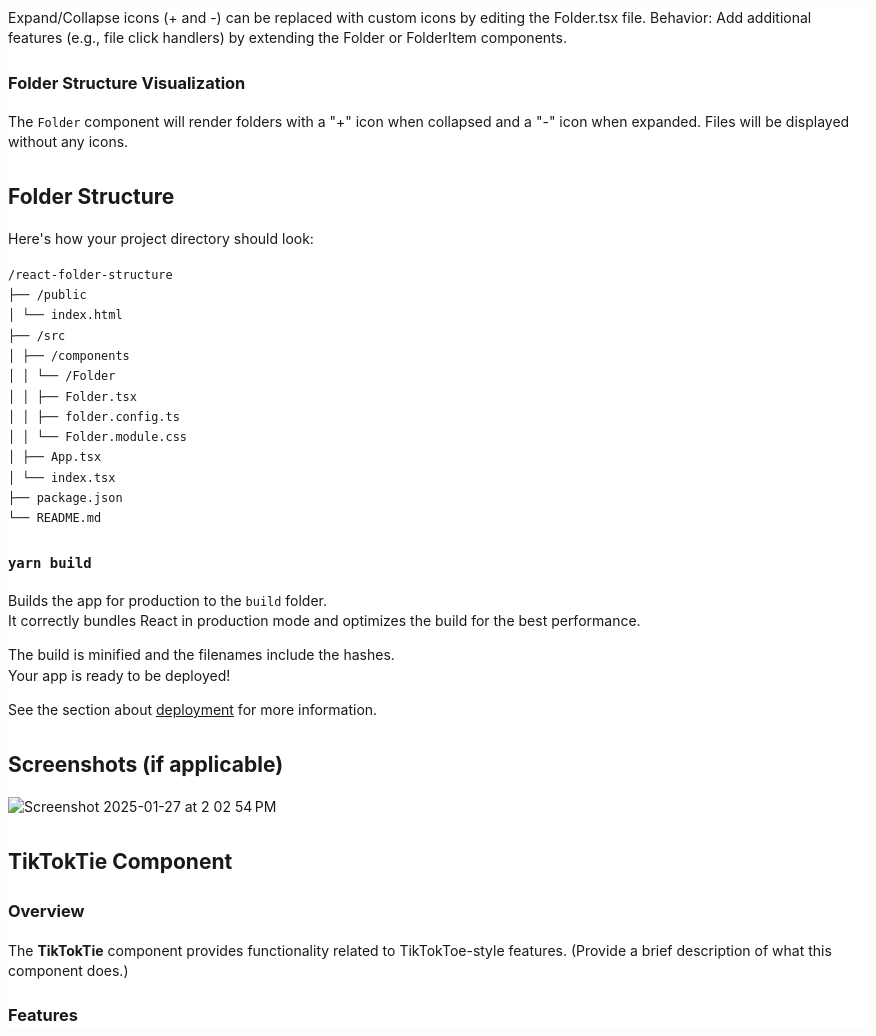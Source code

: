 Expand/Collapse icons (+ and -) can be replaced with custom icons by editing the Folder.tsx file.
Behavior: Add additional features (e.g., file click handlers) by extending the Folder or FolderItem components.

### Folder Structure Visualization

The `Folder` component will render folders with a "+" icon when collapsed and a "-" icon when expanded. Files will be displayed without any icons.

## Folder Structure

Here's how your project directory should look:

```bash
/react-folder-structure
├── /public
│ └── index.html
├── /src
│ ├── /components
│ │ └── /Folder
│ │ ├── Folder.tsx
│ │ ├── folder.config.ts
│ │ └── Folder.module.css
│ ├── App.tsx
│ └── index.tsx
├── package.json
└── README.md
```

### `yarn build`

Builds the app for production to the `build` folder.\
It correctly bundles React in production mode and optimizes the build for the best performance.

The build is minified and the filenames include the hashes.\
Your app is ready to be deployed!

See the section about [deployment](https://facebook.github.io/create-react-app/docs/deployment) for more information.

## Screenshots (if applicable)

<img width="604" alt="Screenshot 2025-01-27 at 2 02 54 PM" src="https://github.com/user-attachments/assets/73a205b4-831f-4339-9712-e8a6b7d4e6e2" />

## TikTokTie Component

### Overview

The **TikTokTie** component provides functionality related to TikTokToe-style features. (Provide a brief description of what this component does.)

### Features
